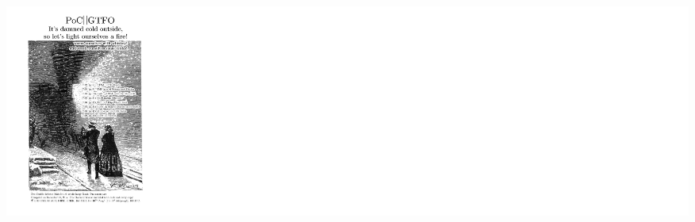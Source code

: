 <img src=contents/issue17.jpg width=200px alt="It's damned cold outside, so let's light ourselves a fire! warm ourselves with whiskey! and teach ourselves some tricks!"/>